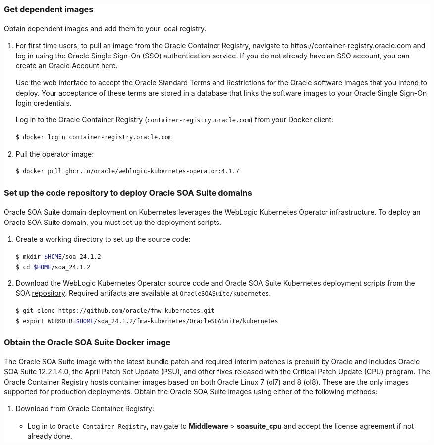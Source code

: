 ### Get dependent images

Obtain dependent images and add them to your local registry.

1. For first time users, to pull an image from the Oracle Container Registry, navigate to https://container-registry.oracle.com and log in using the Oracle Single Sign-On (SSO) authentication service. If you do not already have an SSO account, you can create an Oracle Account [here](https://profile.oracle.com/myprofile/account/create-account.jspx).

   Use the web interface to accept the Oracle Standard Terms and Restrictions for the Oracle software images that you intend to deploy. Your acceptance of these terms are stored in a database that links the software images to your Oracle Single Sign-On login credentials.

   Log in to the Oracle Container Registry (`container-registry.oracle.com`) from your Docker client:

    ```shell
    $ docker login container-registry.oracle.com
    ```

1. Pull the operator image:

    ```bash
    $ docker pull ghcr.io/oracle/weblogic-kubernetes-operator:4.1.7
    ```

### Set up the code repository to deploy Oracle SOA Suite domains

Oracle SOA Suite domain deployment on Kubernetes leverages the WebLogic Kubernetes Operator infrastructure. To deploy an Oracle SOA Suite domain, you must set up the deployment scripts.

1. Create a working directory to set up the source code:
    ```bash
    $ mkdir $HOME/soa_24.1.2
    $ cd $HOME/soa_24.1.2
    ```
1. Download the WebLogic Kubernetes Operator source code and  Oracle SOA Suite Kubernetes deployment scripts from the SOA [repository](https://github.com/oracle/fmw-kubernetes.git). Required artifacts are available at `OracleSOASuite/kubernetes`.

    ``` bash
    $ git clone https://github.com/oracle/fmw-kubernetes.git
    $ export WORKDIR=$HOME/soa_24.1.2/fmw-kubernetes/OracleSOASuite/kubernetes
    ```

### Obtain the Oracle SOA Suite Docker image

The Oracle SOA Suite image with the latest bundle patch and required interim patches is prebuilt by Oracle and includes Oracle SOA Suite 12.2.1.4.0, the April Patch Set Update (PSU), and other fixes released with the Critical Patch Update (CPU) program. The Oracle Container Registry hosts container images based on both Oracle Linux 7 (ol7) and 8 (ol8). These are the only images supported for production deployments. Obtain the Oracle SOA Suite images using either of the following methods:

1. Download from Oracle Container Registry: 
    
    - Log in to `Oracle Container Registry`, navigate to **Middleware** > **soasuite_cpu** and accept the license agreement if not already done.
